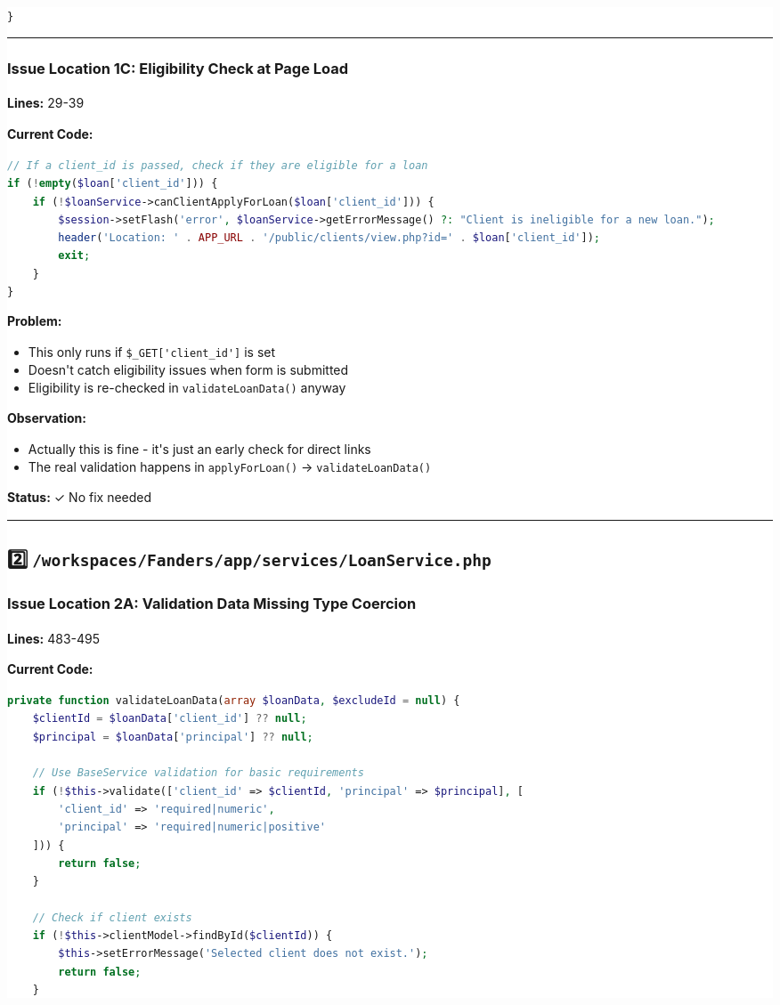 ```php
}
```

---

### Issue Location 1C: Eligibility Check at Page Load

**Lines:** 29-39

**Current Code:**
```php
// If a client_id is passed, check if they are eligible for a loan
if (!empty($loan['client_id'])) {
    if (!$loanService->canClientApplyForLoan($loan['client_id'])) {
        $session->setFlash('error', $loanService->getErrorMessage() ?: "Client is ineligible for a new loan.");
        header('Location: ' . APP_URL . '/public/clients/view.php?id=' . $loan['client_id']);
        exit;
    }
}
```

**Problem:**
- This only runs if `$_GET['client_id']` is set
- Doesn't catch eligibility issues when form is submitted
- Eligibility is re-checked in `validateLoanData()` anyway

**Observation:**
- Actually this is fine - it's just an early check for direct links
- The real validation happens in `applyForLoan()` → `validateLoanData()`

**Status:** ✓ No fix needed

---

## 2️⃣ `/workspaces/Fanders/app/services/LoanService.php`

### Issue Location 2A: Validation Data Missing Type Coercion

**Lines:** 483-495

**Current Code:**
```php
private function validateLoanData(array $loanData, $excludeId = null) {
    $clientId = $loanData['client_id'] ?? null;
    $principal = $loanData['principal'] ?? null;

    // Use BaseService validation for basic requirements
    if (!$this->validate(['client_id' => $clientId, 'principal' => $principal], [
        'client_id' => 'required|numeric',
        'principal' => 'required|numeric|positive'
    ])) {
        return false;
    }

    // Check if client exists
    if (!$this->clientModel->findById($clientId)) {
        $this->setErrorMessage('Selected client does not exist.');
        return false;
    }
```
